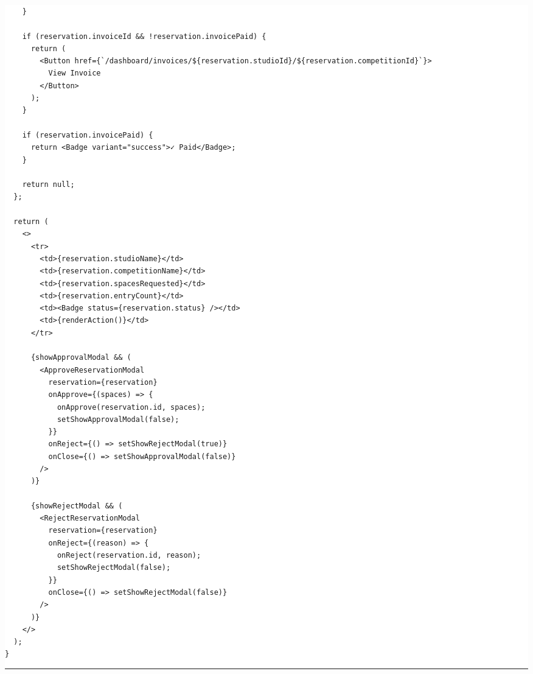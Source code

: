 ```tsx
    }

    if (reservation.invoiceId && !reservation.invoicePaid) {
      return (
        <Button href={`/dashboard/invoices/${reservation.studioId}/${reservation.competitionId}`}>
          View Invoice
        </Button>
      );
    }

    if (reservation.invoicePaid) {
      return <Badge variant="success">✓ Paid</Badge>;
    }

    return null;
  };

  return (
    <>
      <tr>
        <td>{reservation.studioName}</td>
        <td>{reservation.competitionName}</td>
        <td>{reservation.spacesRequested}</td>
        <td>{reservation.entryCount}</td>
        <td><Badge status={reservation.status} /></td>
        <td>{renderAction()}</td>
      </tr>

      {showApprovalModal && (
        <ApproveReservationModal
          reservation={reservation}
          onApprove={(spaces) => {
            onApprove(reservation.id, spaces);
            setShowApprovalModal(false);
          }}
          onReject={() => setShowRejectModal(true)}
          onClose={() => setShowApprovalModal(false)}
        />
      )}

      {showRejectModal && (
        <RejectReservationModal
          reservation={reservation}
          onReject={(reason) => {
            onReject(reservation.id, reason);
            setShowRejectModal(false);
          }}
          onClose={() => setShowRejectModal(false)}
        />
      )}
    </>
  );
}
```

---